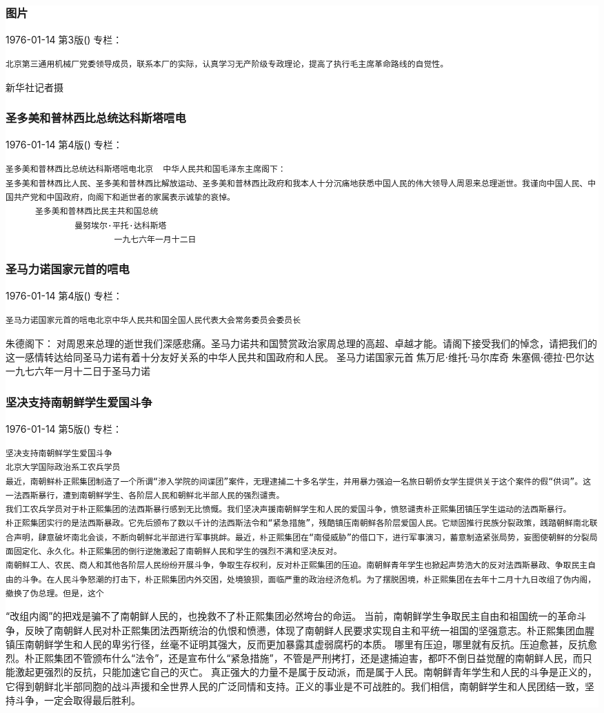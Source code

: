 
### 图片

1976-01-14
第3版()
专栏：

    北京第三通用机械厂党委领导成员，联系本厂的实际，认真学习无产阶级专政理论，提高了执行毛主席革命路线的自觉性。
  新华社记者摄


### 圣多美和普林西比总统达科斯塔唁电

1976-01-14
第4版()
专栏：

    圣多美和普林西比总统达科斯塔唁电北京  中华人民共和国毛泽东主席阁下：
    圣多美和普林西比人民、圣多美和普林西比解放运动、圣多美和普林西比政府和我本人十分沉痛地获悉中国人民的伟大领导人周恩来总理逝世。我谨向中国人民、中国共产党和中国政府，向阁下和逝世者的家属表示诚挚的哀悼。
          圣多美和普林西比民主共和国总统
                  曼努埃尔·平托·达科斯塔
                          一九七六年一月十二日


### 圣马力诺国家元首的唁电

1976-01-14
第4版()
专栏：

    圣马力诺国家元首的唁电北京中华人民共和国全国人民代表大会常务委员会委员长
  朱德阁下：
    对周恩来总理的逝世我们深感悲痛。圣马力诺共和国赞赏政治家周总理的高超、卓越才能。请阁下接受我们的悼念，请把我们的这一感情转达给同圣马力诺有着十分友好关系的中华人民共和国政府和人民。
                  圣马力诺国家元首
                    焦万尼·维托·马尔库奇
                    朱塞佩·德拉·巴尔达
              一九七六年一月十二日于圣马力诺


### 坚决支持南朝鲜学生爱国斗争

1976-01-14
第5版()
专栏：

    坚决支持南朝鲜学生爱国斗争
    北京大学国际政治系工农兵学员
    最近，南朝鲜朴正熙集团制造了一个所谓“渗入学院的间谍团”案件，无理逮捕二十多名学生，并用暴力强迫一名旅日朝侨女学生提供关于这个案件的假“供词”。这一法西斯暴行，遭到南朝鲜学生、各阶层人民和朝鲜北半部人民的强烈谴责。
    我们工农兵学员对于朴正熙集团的法西斯暴行感到无比愤慨。我们坚决声援南朝鲜学生和人民的爱国斗争，愤怒谴责朴正熙集团镇压学生运动的法西斯暴行。
    朴正熙集团实行的是法西斯暴政。它先后颁布了数以千计的法西斯法令和“紧急措施”，残酷镇压南朝鲜各阶层爱国人民。它顽固推行民族分裂政策，践踏朝鲜南北联合声明，肆意破坏南北会谈，不断向朝鲜北半部进行军事挑衅。最近，朴正熙集团在“南侵威胁”的借口下，进行军事演习，蓄意制造紧张局势，妄图使朝鲜的分裂局面固定化、永久化。朴正熙集团的倒行逆施激起了南朝鲜人民和学生的强烈不满和坚决反对。
    南朝鲜工人、农民、商人和其他各阶层人民纷纷开展斗争，争取生存权利，反对朴正熙集团的压迫。南朝鲜青年学生也掀起声势浩大的反对法西斯暴政、争取民主自由的斗争。在人民斗争怒潮的打击下，朴正熙集团内外交困，处境狼狈，面临严重的政治经济危机。为了摆脱困境，朴正熙集团在去年十二月十九日改组了伪内阁，撤换了伪总理。但是，这个
  “改组内阁”的把戏是骗不了南朝鲜人民的，也挽救不了朴正熙集团必然垮台的命运。
    当前，南朝鲜学生争取民主自由和祖国统一的革命斗争，反映了南朝鲜人民对朴正熙集团法西斯统治的仇恨和愤懑，体现了南朝鲜人民要求实现自主和平统一祖国的坚强意志。朴正熙集团血腥镇压南朝鲜学生和人民的卑劣行径，丝毫不证明其强大，反而更加暴露其虚弱腐朽的本质。
    哪里有压迫，哪里就有反抗。压迫愈甚，反抗愈烈。朴正熙集团不管颁布什么“法令”，还是宣布什么“紧急措施”，不管是严刑拷打，还是逮捕迫害，都吓不倒日益觉醒的南朝鲜人民，而只能激起更强烈的反抗，只能加速它自己的灭亡。
    真正强大的力量不是属于反动派，而是属于人民。南朝鲜青年学生和人民的斗争是正义的，它得到朝鲜北半部同胞的战斗声援和全世界人民的广泛同情和支持。正义的事业是不可战胜的。我们相信，南朝鲜学生和人民团结一致，坚持斗争，一定会取得最后胜利。

